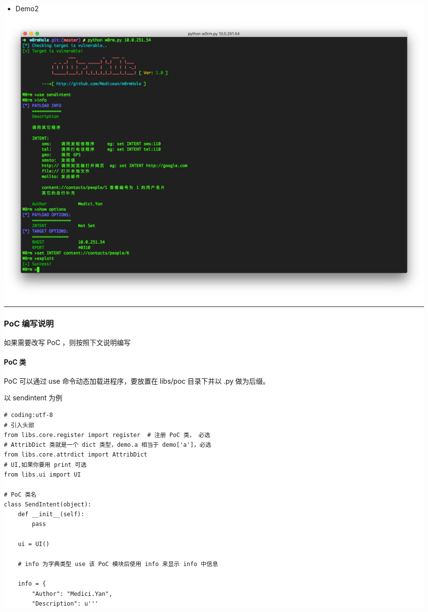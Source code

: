 * Demo2

![](./datas/demo2.jpg)

---

### PoC 编写说明

如果需要改写 PoC ，则按照下文说明编写

#### PoC 类

PoC 可以通过 use 命令动态加载进程序，要放置在 libs/poc 目录下并以 .py 做为后缀。


以 sendintent 为例

```
# coding:utf-8
# 引入头部
from libs.core.register import register  # 注册 PoC 类， 必选
# AttribDict 类就是一个 dict 类型，demo.a 相当于 demo['a']，必选
from libs.core.attrdict import AttribDict
# UI,如果你要用 print 可选
from libs.ui import UI

# PoC 类名
class SendIntent(object):
    def __init__(self):
        pass

    ui = UI()

    # info 为字典类型 use 该 PoC 模块后使用 info 来显示 info 中信息

    info = {
        "Author": "Medici.Yan",
        "Description": u'''
```